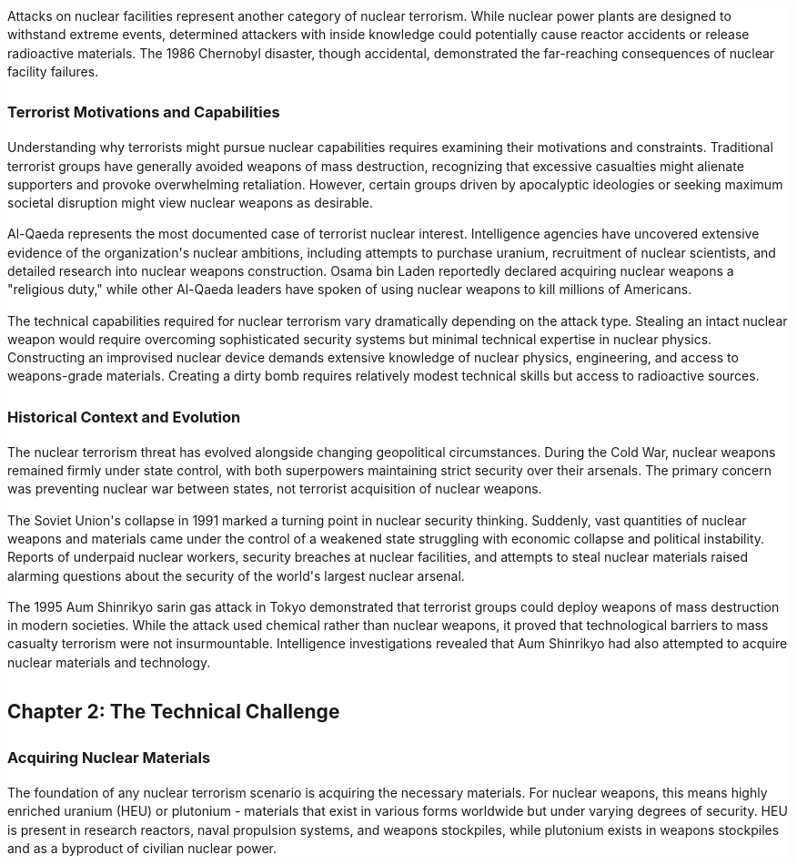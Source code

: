 Attacks on nuclear facilities represent another category of nuclear terrorism. While nuclear power plants are designed to withstand extreme events, determined attackers with inside knowledge could potentially cause reactor accidents or release radioactive materials. The 1986 Chernobyl disaster, though accidental, demonstrated the far-reaching consequences of nuclear facility failures.

### Terrorist Motivations and Capabilities

Understanding why terrorists might pursue nuclear capabilities requires examining their motivations and constraints. Traditional terrorist groups have generally avoided weapons of mass destruction, recognizing that excessive casualties might alienate supporters and provoke overwhelming retaliation. However, certain groups driven by apocalyptic ideologies or seeking maximum societal disruption might view nuclear weapons as desirable.

Al-Qaeda represents the most documented case of terrorist nuclear interest. Intelligence agencies have uncovered extensive evidence of the organization's nuclear ambitions, including attempts to purchase uranium, recruitment of nuclear scientists, and detailed research into nuclear weapons construction. Osama bin Laden reportedly declared acquiring nuclear weapons a "religious duty," while other Al-Qaeda leaders have spoken of using nuclear weapons to kill millions of Americans.

The technical capabilities required for nuclear terrorism vary dramatically depending on the attack type. Stealing an intact nuclear weapon would require overcoming sophisticated security systems but minimal technical expertise in nuclear physics. Constructing an improvised nuclear device demands extensive knowledge of nuclear physics, engineering, and access to weapons-grade materials. Creating a dirty bomb requires relatively modest technical skills but access to radioactive sources.

### Historical Context and Evolution

The nuclear terrorism threat has evolved alongside changing geopolitical circumstances. During the Cold War, nuclear weapons remained firmly under state control, with both superpowers maintaining strict security over their arsenals. The primary concern was preventing nuclear war between states, not terrorist acquisition of nuclear weapons.

The Soviet Union's collapse in 1991 marked a turning point in nuclear security thinking. Suddenly, vast quantities of nuclear weapons and materials came under the control of a weakened state struggling with economic collapse and political instability. Reports of underpaid nuclear workers, security breaches at nuclear facilities, and attempts to steal nuclear materials raised alarming questions about the security of the world's largest nuclear arsenal.

The 1995 Aum Shinrikyo sarin gas attack in Tokyo demonstrated that terrorist groups could deploy weapons of mass destruction in modern societies. While the attack used chemical rather than nuclear weapons, it proved that technological barriers to mass casualty terrorism were not insurmountable. Intelligence investigations revealed that Aum Shinrikyo had also attempted to acquire nuclear materials and technology.

## Chapter 2: The Technical Challenge

### Acquiring Nuclear Materials

The foundation of any nuclear terrorism scenario is acquiring the necessary materials. For nuclear weapons, this means highly enriched uranium (HEU) or plutonium - materials that exist in various forms worldwide but under varying degrees of security. HEU is present in research reactors, naval propulsion systems, and weapons stockpiles, while plutonium exists in weapons stockpiles and as a byproduct of civilian nuclear power.
